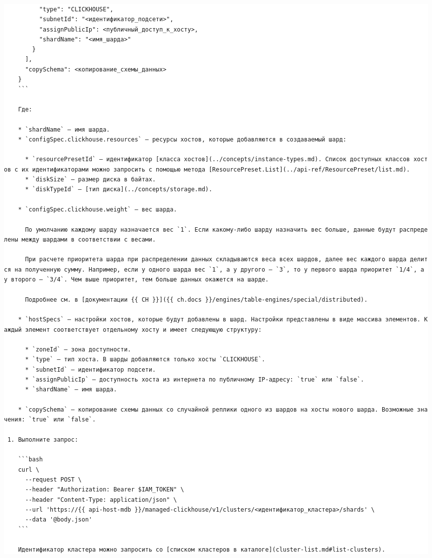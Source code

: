               "type": "CLICKHOUSE",
              "subnetId": "<идентификатор_подсети>",
              "assignPublicIp": <публичный_доступ_к_хосту>,
              "shardName": "<имя_шарда>"
            }
          ],
          "copySchema": <копирование_схемы_данных>
        }
        ```

        Где:

        * `shardName` — имя шарда.
        * `configSpec.clickhouse.resources` — ресурсы хостов, которые добавляются в создаваемый шард:

          * `resourcePresetId` — идентификатор [класса хостов](../concepts/instance-types.md). Список доступных классов хостов с их идентификаторами можно запросить с помощью метода [ResourcePreset.List](../api-ref/ResourcePreset/list.md).
          * `diskSize` — размер диска в байтах.
          * `diskTypeId` — [тип диска](../concepts/storage.md).

        * `configSpec.clickhouse.weight` — вес шарда.

          По умолчанию каждому шарду назначается вес `1`. Если какому-либо шарду назначить вес больше, данные будут распределены между шардами в соответствии с весами.

          При расчете приоритета шарда при распределении данных складываются веса всех шардов, далее вес каждого шарда делится на полученную сумму. Например, если у одного шарда вес `1`, а у другого — `3`, то у первого шарда приоритет `1/4`, а у второго — `3/4`. Чем выше приоритет, тем больше данных окажется на шарде.

          Подробнее см. в [документации {{ CH }}]({{ ch.docs }}/engines/table-engines/special/distributed).

        * `hostSpecs` — настройки хостов, которые будут добавлены в шард. Настройки представлены в виде массива элементов. Каждый элемент соответствует отдельному хосту и имеет следующую структуру:

          * `zoneId` — зона доступности.
          * `type` — тип хоста. В шарды добавляются только хосты `CLICKHOUSE`.
          * `subnetId` — идентификатор подсети.
          * `assignPublicIp` — доступность хоста из интернета по публичному IP-адресу: `true` или `false`.
          * `shardName` — имя шарда.

        * `copySchema` — копирование схемы данных со случайной реплики одного из шардов на хосты нового шарда. Возможные значения: `true` или `false`.

     1. Выполните запрос:

        ```bash
        curl \
          --request POST \
          --header "Authorization: Bearer $IAM_TOKEN" \
          --header "Content-Type: application/json" \
          --url 'https://{{ api-host-mdb }}/managed-clickhouse/v1/clusters/<идентификатор_кластера>/shards' \
          --data '@body.json'
        ```

        Идентификатор кластера можно запросить со [списком кластеров в каталоге](cluster-list.md#list-clusters).
